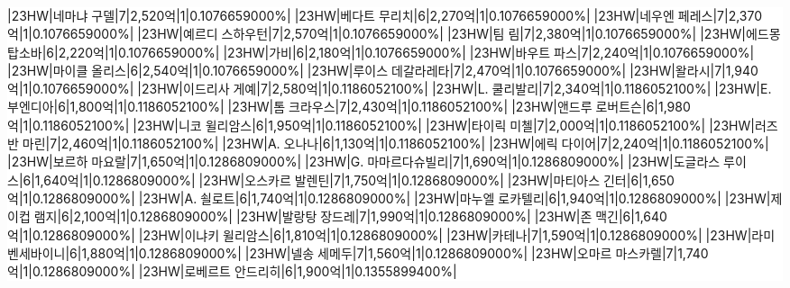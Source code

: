 |23HW|네마냐 구델|7|2,520억|1|0.1076659000%|
|23HW|베다트 무리치|6|2,270억|1|0.1076659000%|
|23HW|네우엔 페레스|7|2,370억|1|0.1076659000%|
|23HW|예르디 스하우턴|7|2,570억|1|0.1076659000%|
|23HW|팀 림|7|2,380억|1|0.1076659000%|
|23HW|에드몽 탑소바|6|2,220억|1|0.1076659000%|
|23HW|가비|6|2,180억|1|0.1076659000%|
|23HW|바우트 파스|7|2,240억|1|0.1076659000%|
|23HW|마이클 올리스|6|2,540억|1|0.1076659000%|
|23HW|루이스 데갈라레타|7|2,470억|1|0.1076659000%|
|23HW|왈라시|7|1,940억|1|0.1076659000%|
|23HW|이드리사 게예|7|2,580억|1|0.1186052100%|
|23HW|L. 쿨리발리|7|2,340억|1|0.1186052100%|
|23HW|E. 부엔디아|6|1,800억|1|0.1186052100%|
|23HW|톰 크라우스|7|2,430억|1|0.1186052100%|
|23HW|앤드루 로버트슨|6|1,980억|1|0.1186052100%|
|23HW|니코 윌리암스|6|1,950억|1|0.1186052100%|
|23HW|타이릭 미첼|7|2,000억|1|0.1186052100%|
|23HW|러즈반 마린|7|2,460억|1|0.1186052100%|
|23HW|A. 오나나|6|1,130억|1|0.1186052100%|
|23HW|에릭 다이어|7|2,240억|1|0.1186052100%|
|23HW|보르하 마요랄|7|1,650억|1|0.1286809000%|
|23HW|G. 마마르다슈빌리|7|1,690억|1|0.1286809000%|
|23HW|도글라스 루이스|6|1,640억|1|0.1286809000%|
|23HW|오스카르 발렌틴|7|1,750억|1|0.1286809000%|
|23HW|마티아스 긴터|6|1,650억|1|0.1286809000%|
|23HW|A. 쇨로트|6|1,740억|1|0.1286809000%|
|23HW|마누엘 로카텔리|6|1,940억|1|0.1286809000%|
|23HW|제이컵 램지|6|2,100억|1|0.1286809000%|
|23HW|발랑탕 장드레|7|1,990억|1|0.1286809000%|
|23HW|존 맥긴|6|1,640억|1|0.1286809000%|
|23HW|이냐키 윌리암스|6|1,810억|1|0.1286809000%|
|23HW|카테나|7|1,590억|1|0.1286809000%|
|23HW|라미 벤세바이니|6|1,880억|1|0.1286809000%|
|23HW|넬송 세메두|7|1,560억|1|0.1286809000%|
|23HW|오마르 마스카렐|7|1,740억|1|0.1286809000%|
|23HW|로베르트 안드리히|6|1,900억|1|0.1355899400%|